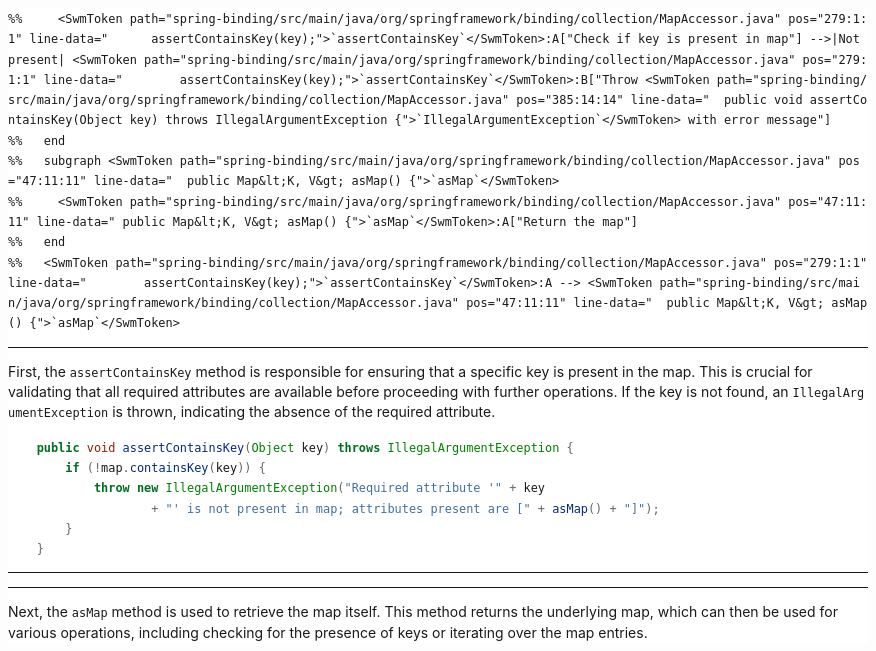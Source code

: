 ```mermaid
%%     <SwmToken path="spring-binding/src/main/java/org/springframework/binding/collection/MapAccessor.java" pos="279:1:1" line-data="		assertContainsKey(key);">`assertContainsKey`</SwmToken>:A["Check if key is present in map"] -->|Not present| <SwmToken path="spring-binding/src/main/java/org/springframework/binding/collection/MapAccessor.java" pos="279:1:1" line-data="		assertContainsKey(key);">`assertContainsKey`</SwmToken>:B["Throw <SwmToken path="spring-binding/src/main/java/org/springframework/binding/collection/MapAccessor.java" pos="385:14:14" line-data="	public void assertContainsKey(Object key) throws IllegalArgumentException {">`IllegalArgumentException`</SwmToken> with error message"]
%%   end
%%   subgraph <SwmToken path="spring-binding/src/main/java/org/springframework/binding/collection/MapAccessor.java" pos="47:11:11" line-data="	public Map&lt;K, V&gt; asMap() {">`asMap`</SwmToken>
%%     <SwmToken path="spring-binding/src/main/java/org/springframework/binding/collection/MapAccessor.java" pos="47:11:11" line-data="	public Map&lt;K, V&gt; asMap() {">`asMap`</SwmToken>:A["Return the map"]
%%   end
%%   <SwmToken path="spring-binding/src/main/java/org/springframework/binding/collection/MapAccessor.java" pos="279:1:1" line-data="		assertContainsKey(key);">`assertContainsKey`</SwmToken>:A --> <SwmToken path="spring-binding/src/main/java/org/springframework/binding/collection/MapAccessor.java" pos="47:11:11" line-data="	public Map&lt;K, V&gt; asMap() {">`asMap`</SwmToken>
```

<SwmSnippet path="/spring-binding/src/main/java/org/springframework/binding/collection/MapAccessor.java" line="385">

---

First, the <SwmToken path="spring-binding/src/main/java/org/springframework/binding/collection/MapAccessor.java" pos="385:5:5" line-data="	public void assertContainsKey(Object key) throws IllegalArgumentException {">`assertContainsKey`</SwmToken> method is responsible for ensuring that a specific key is present in the map. This is crucial for validating that all required attributes are available before proceeding with further operations. If the key is not found, an <SwmToken path="spring-binding/src/main/java/org/springframework/binding/collection/MapAccessor.java" pos="385:14:14" line-data="	public void assertContainsKey(Object key) throws IllegalArgumentException {">`IllegalArgumentException`</SwmToken> is thrown, indicating the absence of the required attribute.

```java
	public void assertContainsKey(Object key) throws IllegalArgumentException {
		if (!map.containsKey(key)) {
			throw new IllegalArgumentException("Required attribute '" + key
					+ "' is not present in map; attributes present are [" + asMap() + "]");
		}
	}
```

---

</SwmSnippet>

<SwmSnippet path="/spring-binding/src/main/java/org/springframework/binding/collection/MapAccessor.java" line="47">

---

Next, the <SwmToken path="spring-binding/src/main/java/org/springframework/binding/collection/MapAccessor.java" pos="47:11:11" line-data="	public Map&lt;K, V&gt; asMap() {">`asMap`</SwmToken> method is used to retrieve the map itself. This method returns the underlying map, which can then be used for various operations, including checking for the presence of keys or iterating over the map entries.
